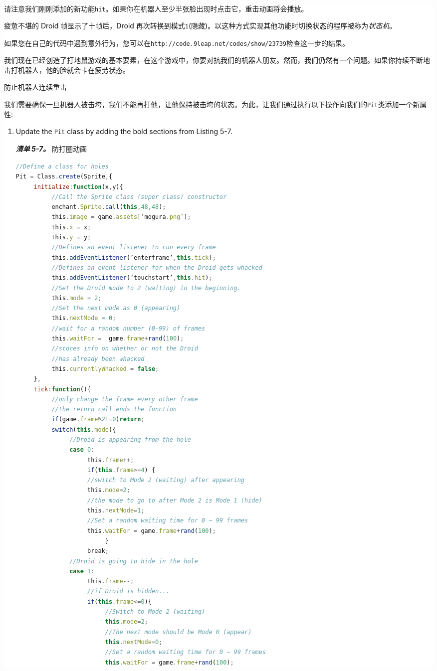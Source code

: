 请注意我们刚刚添加的新功能`hit`。如果你在机器人至少半张脸出现时点击它，重击动画将会播放。

疲惫不堪的 Droid 帧显示了十帧后，Droid 再次转换到模式`1`(隐藏)。以这种方式实现其他功能时切换状态的程序被称为*状态机*。

如果您在自己的代码中遇到意外行为，您可以在`http://code.9leap.net/codes/show/23739`检查这一步的结果。

我们现在已经创造了打地鼠游戏的基本要素，在这个游戏中，你要对抗我们的机器人朋友。然而，我们仍然有一个问题。如果你持续不断地击打机器人，他的脸就会卡在疲劳状态。

防止机器人连续重击

我们需要确保一旦机器人被击垮，我们不能再打他，让他保持被击垮的状态。为此，让我们通过执行以下操作向我们的`Pit`类添加一个新属性:

1.  Update the `Pit` class by adding the bold sections from Listing 5-7.

    ***清单 5-7。*** 防打圈动画

    ```js
    //Define a class for holes
    Pit = Class.create(Sprite,{
         initialize:function(x,y){
              //Call the Sprite class (super class) constructor
              enchant.Sprite.call(this,48,48);
              this.image = game.assets[’mogura.png’];
              this.x = x;
              this.y = y;
              //Defines an event listener to run every frame
              this.addEventListener(’enterframe’,this.tick);
              //Defines an event listener for when the Droid gets whacked
              this.addEventListener(’touchstart’,this.hit);
              //Set the Droid mode to 2 (waiting) in the beginning.
              this.mode = 2;
              //Set the next mode as 0 (appearing)
              this.nextMode = 0;
              //wait for a random number (0-99) of frames
              this.waitFor =  game.frame+rand(100);
              //stores info on whether or not the Droid
              //has already been whacked
              this.currentlyWhacked = false;
         },
         tick:function(){
              //only change the frame every other frame
              //the return call ends the function
              if(game.frame%2!=0)return;
              switch(this.mode){
                   //Droid is appearing from the hole
                   case 0:
                        this.frame++;
                        if(this.frame>=4) {
                        //switch to Mode 2 (waiting) after appearing
                        this.mode=2;
                        //the mode to go to after Mode 2 is Mode 1 (hide)
                        this.nextMode=1;
                        //Set a random waiting time for 0 ∼ 99 frames
                        this.waitFor = game.frame+rand(100);
                             }
                        break;
                   //Droid is going to hide in the hole
                   case 1:
                        this.frame--;
                        //if Droid is hidden...
                        if(this.frame<=0){
                             //Switch to Mode 2 (waiting)
                             this.mode=2;
                             //The next mode should be Mode 0 (appear)
                             this.nextMode=0;
                             //Set a random waiting time for 0 ∼ 99 frames
                             this.waitFor = game.frame+rand(100);